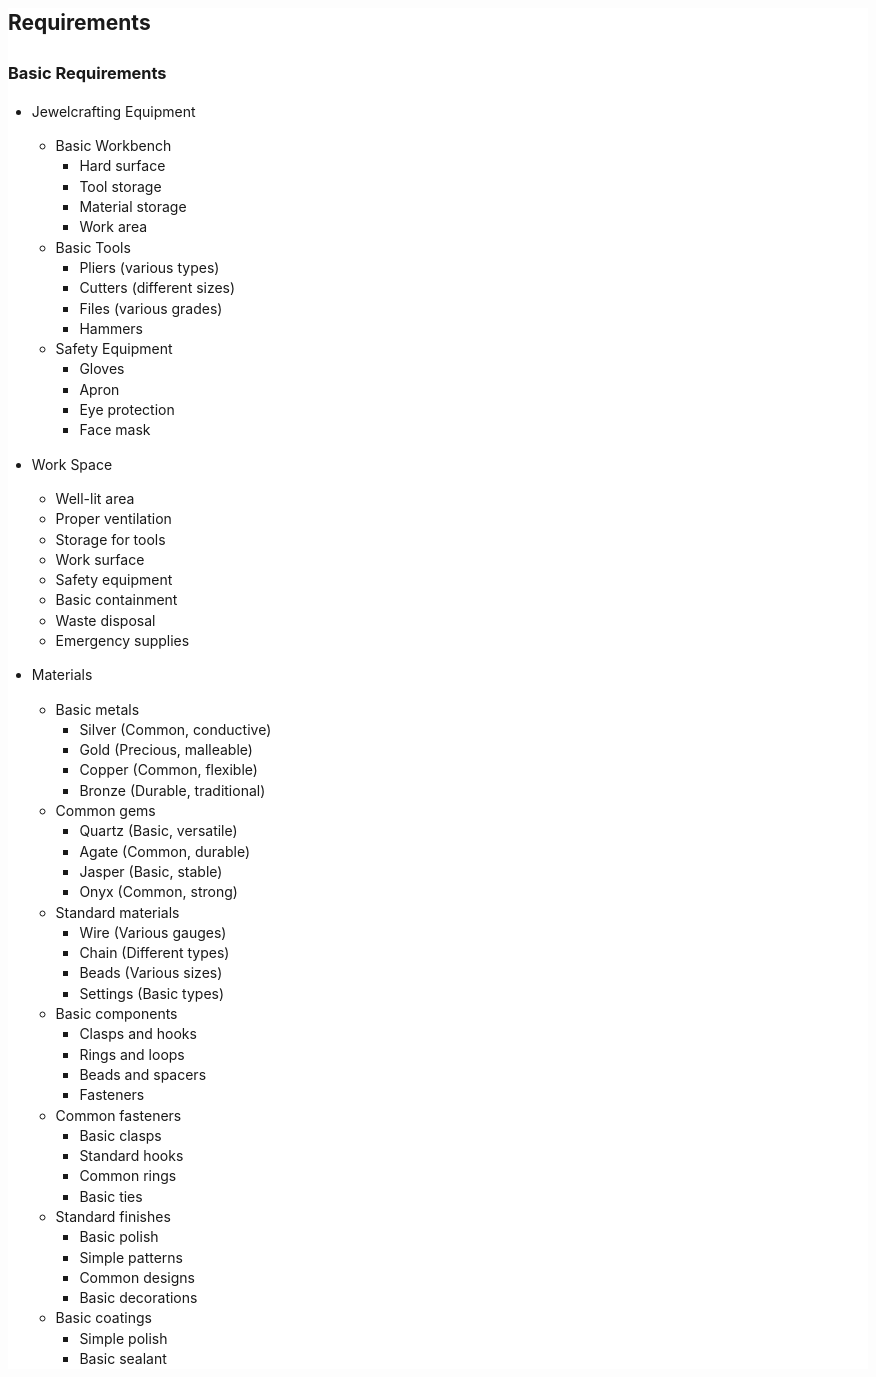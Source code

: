 ## Requirements
### Basic Requirements
- Jewelcrafting Equipment
  - Basic Workbench
    - Hard surface
    - Tool storage
    - Material storage
    - Work area
  - Basic Tools
    - Pliers (various types)
    - Cutters (different sizes)
    - Files (various grades)
    - Hammers
  - Safety Equipment
    - Gloves
    - Apron
    - Eye protection
    - Face mask

- Work Space
  - Well-lit area
  - Proper ventilation
  - Storage for tools
  - Work surface
  - Safety equipment
  - Basic containment
  - Waste disposal
  - Emergency supplies

- Materials
  - Basic metals
    - Silver (Common, conductive)
    - Gold (Precious, malleable)
    - Copper (Common, flexible)
    - Bronze (Durable, traditional)
  - Common gems
    - Quartz (Basic, versatile)
    - Agate (Common, durable)
    - Jasper (Basic, stable)
    - Onyx (Common, strong)
  - Standard materials
    - Wire (Various gauges)
    - Chain (Different types)
    - Beads (Various sizes)
    - Settings (Basic types)
  - Basic components
    - Clasps and hooks
    - Rings and loops
    - Beads and spacers
    - Fasteners
  - Common fasteners
    - Basic clasps
    - Standard hooks
    - Common rings
    - Basic ties
  - Standard finishes
    - Basic polish
    - Simple patterns
    - Common designs
    - Basic decorations
  - Basic coatings
    - Simple polish
    - Basic sealant
